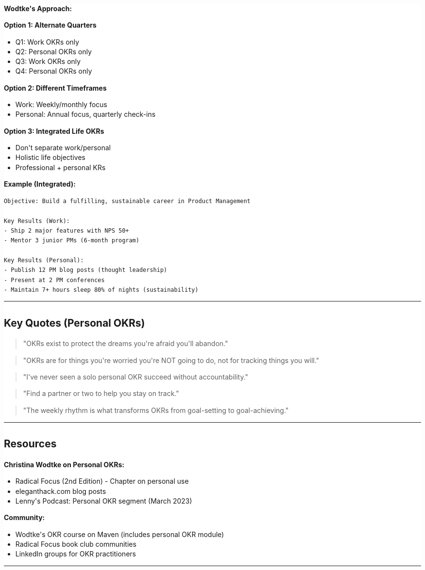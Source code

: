 **Wodtke's Approach:**

**Option 1: Alternate Quarters**
- Q1: Work OKRs only
- Q2: Personal OKRs only
- Q3: Work OKRs only
- Q4: Personal OKRs only

**Option 2: Different Timeframes**
- Work: Weekly/monthly focus
- Personal: Annual focus, quarterly check-ins

**Option 3: Integrated Life OKRs**
- Don't separate work/personal
- Holistic life objectives
- Professional + personal KRs

**Example (Integrated):**
```
Objective: Build a fulfilling, sustainable career in Product Management

Key Results (Work):
- Ship 2 major features with NPS 50+
- Mentor 3 junior PMs (6-month program)

Key Results (Personal):
- Publish 12 PM blog posts (thought leadership)
- Present at 2 PM conferences
- Maintain 7+ hours sleep 80% of nights (sustainability)
```

---

## Key Quotes (Personal OKRs)

> "OKRs exist to protect the dreams you're afraid you'll abandon."

> "OKRs are for things you're worried you're NOT going to do, not for tracking things you will."

> "I've never seen a solo personal OKR succeed without accountability."

> "Find a partner or two to help you stay on track."

> "The weekly rhythm is what transforms OKRs from goal-setting to goal-achieving."

---

## Resources

**Christina Wodtke on Personal OKRs:**
- Radical Focus (2nd Edition) - Chapter on personal use
- eleganthack.com blog posts
- Lenny's Podcast: Personal OKR segment (March 2023)

**Community:**
- Wodtke's OKR course on Maven (includes personal OKR module)
- Radical Focus book club communities
- LinkedIn groups for OKR practitioners

---